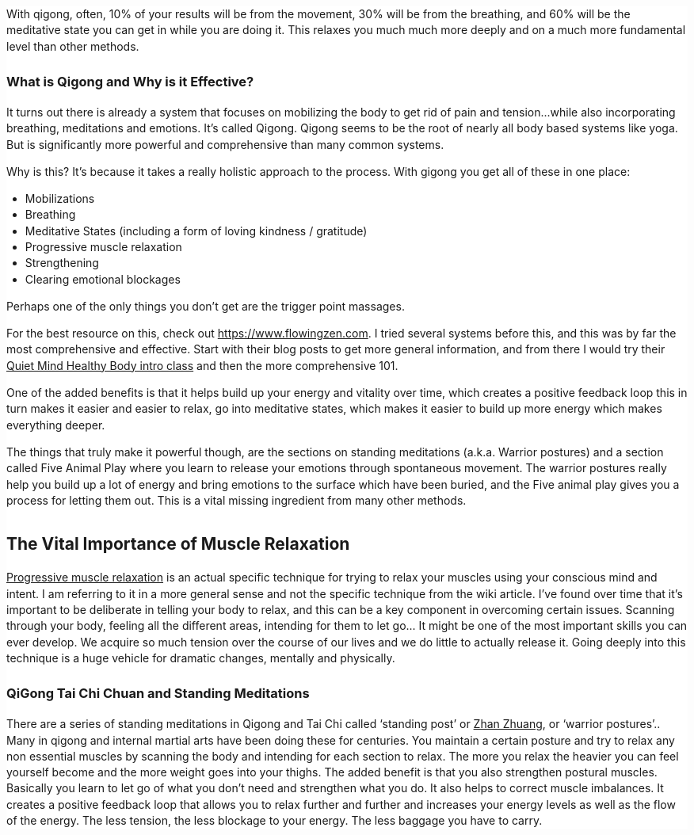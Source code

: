 With qigong, often, 10% of your results will be from the movement, 30% will be from the breathing, and 60% will be the meditative state you can get in while you are doing it.  This relaxes you much much more deeply and on a much more fundamental level than other methods.

### What is Qigong and Why is it Effective?

It turns out there is already a system that focuses on mobilizing the body to get rid of pain and tension...while also incorporating breathing, meditations and emotions.  It’s called Qigong. Qigong seems to be the root of nearly all body based systems like yoga.  But is significantly more powerful and comprehensive than many common systems.

Why is this?  It’s because it takes a really holistic approach to the process. With gigong you get all of these in one place:

* Mobilizations
* Breathing
* Meditative States (including a form of loving kindness / gratitude)
* Progressive muscle relaxation
* Strengthening
* Clearing emotional blockages

Perhaps one of the only things you don’t get are the trigger point massages.

For the best resource on this, check out <https://www.flowingzen.com>. I tried several systems before this, and this was by far the most comprehensive and effective. Start with their blog posts to get more general information, and from there I would try their [Quiet Mind Healthy Body intro class](https://academy.flowingzen.com/quiet-mind-healthy-body-qigong) and then the more comprehensive 101.

One of the added benefits is that it helps build up your energy and vitality over time, which creates a positive feedback loop this in turn makes it easier and easier to relax, go into meditative states, which makes it easier to build up more energy which makes everything deeper.

The things that truly make it powerful though, are the sections on standing meditations (a.k.a. Warrior postures) and a section called Five Animal Play where you learn to release your emotions through spontaneous movement. The warrior postures really help you build up a lot of energy and bring emotions to the surface which have been buried, and the Five animal play gives you a process for letting them out. This is a vital missing ingredient from many other methods.

## The Vital Importance of Muscle Relaxation

[Progressive muscle relaxation](https://en.wikipedia.org/wiki/Progressive_muscle_relaxation) is an actual specific technique for trying to relax your muscles using your conscious mind and intent. I am referring to it in a more general sense and not the specific technique from the wiki article. I’ve found over time that it’s important to be deliberate in telling your body to relax, and this can be a key component in overcoming certain issues. Scanning through your body, feeling all the different areas, intending for them to let go... It might be one of the most important skills you can ever develop. We acquire so much tension over the course of our lives and we do little to actually release it. Going deeply into this technique is a huge vehicle for dramatic changes, mentally and physically.

### QiGong Tai Chi Chuan and Standing Meditations

There are a series of standing meditations in Qigong and Tai Chi called ‘standing post’ or [Zhan Zhuang](https://en.wikipedia.org/wiki/Zhan_zhuang), or ‘warrior postures’.. Many in qigong and internal martial arts have been doing these for centuries. You maintain a certain posture and try to relax any non essential muscles by scanning the body and intending for each section to relax. The more you relax the heavier you can feel yourself become and the more weight goes into your thighs. The added benefit is that you also strengthen postural muscles. Basically you learn to let go of what you don’t need and strengthen what you do. It also helps to correct muscle imbalances. It creates a positive feedback loop that allows you to relax further and further and increases your energy levels as well as the flow of the energy. The less tension, the less blockage to your energy. The less baggage you have to carry.
